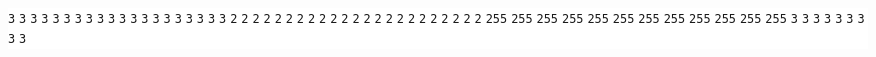 <code>3</code>
<code>3</code>
<code>3</code>
<code>3</code>
<code>3</code>
<code>3</code>
<code>3</code>
<code>3</code>
<code>3</code>
<code>3</code>
<code>3</code>
<code>3</code>
<code>3</code>
<code>3</code>
<code>3</code>
<code>3</code>
<code>3</code>
<code>3</code>
<code>3</code>
<code>3</code>
<code>2</code>
<code>2</code>
<code>2</code>
<code>2</code>
<code>2</code>
<code>2</code>
<code>2</code>
<code>2</code>
<code>2</code>
<code>2</code>
<code>2</code>
<code>2</code>
<code>2</code>
<code>2</code>
<code>2</code>
<code>2</code>
<code>2</code>
<code>2</code>
<code>2</code>
<code>2</code>
<code>2</code>
<code>2</code>
<code>2</code>
<code>255</code>
<code>255</code>
<code>255</code>
<code>255</code>
<code>255</code>
<code>255</code>
<code>255</code>
<code>255</code>
<code>255</code>
<code>255</code>
<code>255</code>
<code>255</code>
<code>3</code>
<code>3</code>
<code>3</code>
<code>3</code>
<code>3</code>
<code>3</code>
<code>3</code>
<code>3</code>
<code>3</code>